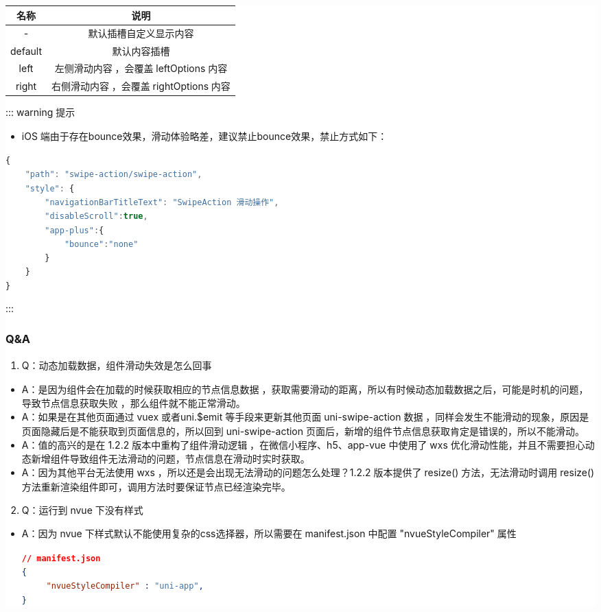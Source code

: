 |名称|说明|
|:-:|:-:|
|-|默认插槽自定义显示内容|
|default|默认内容插槽|
|left|左侧滑动内容	，会覆盖	leftOptions 内容|
|right|右侧滑动内容	，会覆盖	rightOptions 内容|

::: warning 提示

- iOS 端由于存在bounce效果，滑动体验略差，建议禁止bounce效果，禁止方式如下：

```javascript
{
	"path": "swipe-action/swipe-action",
	"style": {
		"navigationBarTitleText": "SwipeAction 滑动操作",
		"disableScroll":true,
		"app-plus":{
			"bounce":"none"
		}
	}
}
```
:::

### Q&A
1. Q：动态加载数据，组件滑动失效是怎么回事
- A：是因为组件会在加载的时候获取相应的节点信息数据 ，获取需要滑动的距离，所以有时候动态加载数据之后，可能是时机的问题，导致节点信息获取失败 ，那么组件就不能正常滑动。
- A：如果是在其他页面通过 vuex 或者uni.$emit 等手段来更新其他页面 uni-swipe-action 数据 ，同样会发生不能滑动的现象，原因是页面隐藏后是不能获取到页面信息的，所以回到 uni-swipe-action 页面后，新增的组件节点信息获取肯定是错误的，所以不能滑动。
- A：值的高兴的是在 1.2.2 版本中重构了组件滑动逻辑 ，在微信小程序、h5、app-vue 中使用了 wxs 优化滑动性能，并且不需要担心动态新增组件导致组件无法滑动的问题，节点信息在滑动时实时获取。
- A：因为其他平台无法使用 wxs ，所以还是会出现无法滑动的问题怎么处理？1.2.2 版本提供了 resize() 方法，无法滑动时调用 resize() 方法重新渲染组件即可，调用方法时要保证节点已经渲染完毕。

2. Q：运行到 nvue 下没有样式
- A：因为 nvue 下样式默认不能使用复杂的css选择器，所以需要在 manifest.json 中配置  "nvueStyleCompiler" 属性
	```json
	// manifest.json
	{
		 "nvueStyleCompiler" : "uni-app",
	}
	```